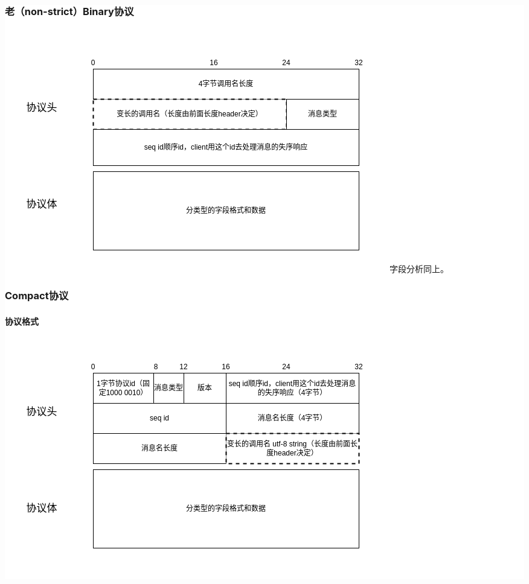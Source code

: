 ### 老（non-strict）Binary协议

![img.png](non-strict-binary-protocol.png)
字段分析同上。


### Compact协议

#### 协议格式

![img.png](compact-protocol.png)
